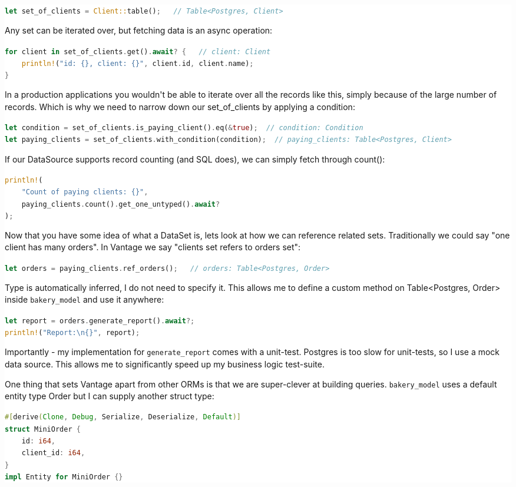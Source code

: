 ```rust
let set_of_clients = Client::table();   // Table<Postgres, Client>
```

Any set can be iterated over, but fetching data is an async operation:

```rust
for client in set_of_clients.get().await? {   // client: Client
    println!("id: {}, client: {}", client.id, client.name);
}
```

In a production applications you wouldn't be able to iterate over all the records like this,
simply because of the large number of records. Which is why we need to narrow down our
set_of_clients by applying a condition:

```rust
let condition = set_of_clients.is_paying_client().eq(&true);  // condition: Condition
let paying_clients = set_of_clients.with_condition(condition);  // paying_clients: Table<Postgres, Client>
```

If our DataSource supports record counting (and SQL does), we can simply fetch through count():

```rust
println!(
    "Count of paying clients: {}",
    paying_clients.count().get_one_untyped().await?
);
```

Now that you have some idea of what a DataSet is, lets look at how we can reference
related sets. Traditionally we could say "one client has many orders". In Vantage we say
"clients set refers to orders set":

```rust
let orders = paying_clients.ref_orders();   // orders: Table<Postgres, Order>
```

Type is automatically inferred, I do not need to specify it. This allows me to define
a custom method on Table<Postgres, Order> inside `bakery_model` and use it anywhere:

```rust
let report = orders.generate_report().await?;
println!("Report:\n{}", report);
```

Importantly - my implementation for `generate_report` comes with a unit-test. Postgres
is too slow for unit-tests, so I use a mock data source. This allows me to significantly
speed up my business logic test-suite.

One thing that sets Vantage apart from other ORMs is that we are super-clever at building
queries. `bakery_model` uses a default entity type Order but I can supply another struct type:

```rust
#[derive(Clone, Debug, Serialize, Deserialize, Default)]
struct MiniOrder {
    id: i64,
    client_id: i64,
}
impl Entity for MiniOrder {}
```
